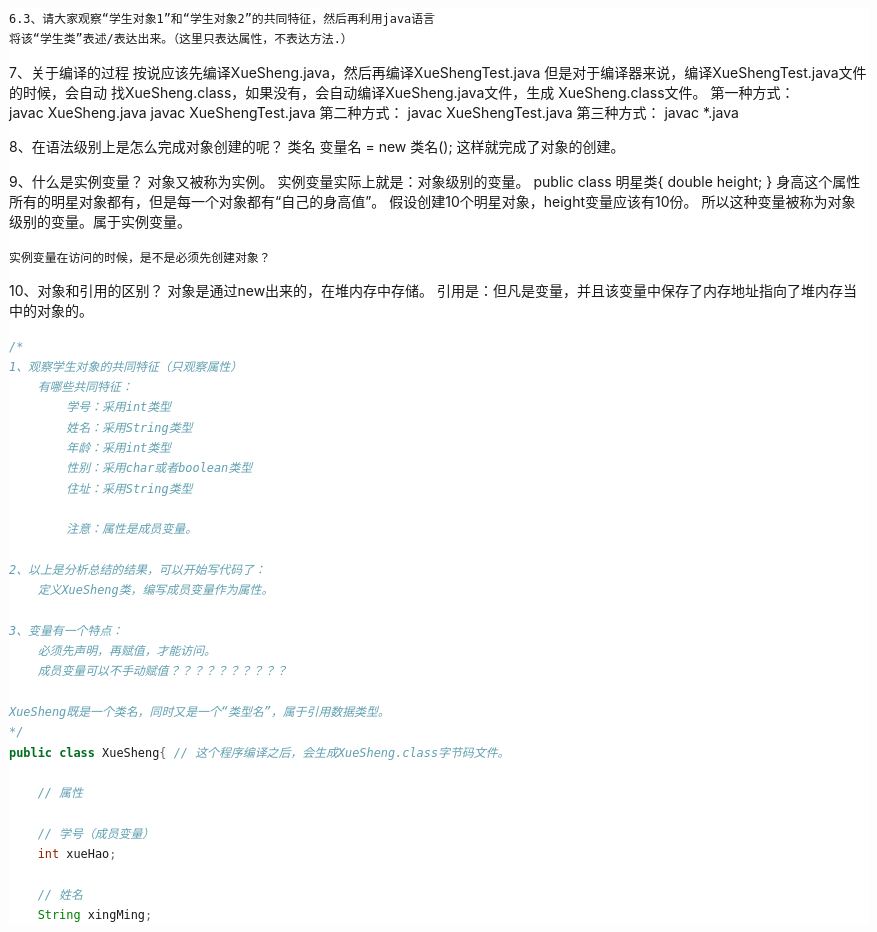 	6.3、请大家观察“学生对象1”和“学生对象2”的共同特征，然后再利用java语言
	将该“学生类”表述/表达出来。（这里只表达属性，不表达方法.）

7、关于编译的过程
	按说应该先编译XueSheng.java，然后再编译XueShengTest.java
	但是对于编译器来说，编译XueShengTest.java文件的时候，会自动
	找XueSheng.class，如果没有，会自动编译XueSheng.java文件，生成
	XueSheng.class文件。
		第一种方式：	
			javac XueSheng.java
			javac XueShengTest.java
		第二种方式：
			javac XueShengTest.java
		第三种方式：
			javac *.java

8、在语法级别上是怎么完成对象创建的呢？
	类名 变量名 = new 类名();
	这样就完成了对象的创建。

9、什么是实例变量？
	对象又被称为实例。
	实例变量实际上就是：对象级别的变量。
	public class 明星类{
		double height;
	}
	身高这个属性所有的明星对象都有，但是每一个对象都有“自己的身高值”。
	假设创建10个明星对象，height变量应该有10份。
	所以这种变量被称为对象级别的变量。属于实例变量。

	实例变量在访问的时候，是不是必须先创建对象？

10、对象和引用的区别？
	对象是通过new出来的，在堆内存中存储。
	引用是：但凡是变量，并且该变量中保存了内存地址指向了堆内存当中的对象的。
```java
/*
1、观察学生对象的共同特征（只观察属性）
	有哪些共同特征：
		学号：采用int类型
		姓名：采用String类型
		年龄：采用int类型
		性别：采用char或者boolean类型
		住址：采用String类型

		注意：属性是成员变量。
		
2、以上是分析总结的结果，可以开始写代码了：
	定义XueSheng类，编写成员变量作为属性。

3、变量有一个特点：
	必须先声明，再赋值，才能访问。
	成员变量可以不手动赋值？？？？？？？？？？

XueSheng既是一个类名，同时又是一个“类型名”，属于引用数据类型。
*/
public class XueSheng{ // 这个程序编译之后，会生成XueSheng.class字节码文件。

	// 属性

	// 学号（成员变量）
	int xueHao;

	// 姓名
	String xingMing;

```